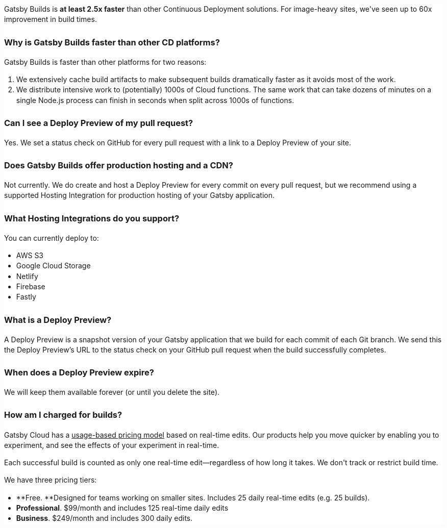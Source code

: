 Gatsby Builds is **at least 2.5x faster** than other Continuous Deployment solutions. For image-heavy sites, we've seen up to 60x improvement in build times.

### Why is Gatsby Builds faster than other CD platforms?

Gatsby Builds is faster than other platforms for two reasons:

1. We extensively cache build artifacts to make subsequent builds dramatically faster as it avoids most of the work.
2. We distribute intensive work to (potentially) 1000s of Cloud functions. The same work that can take dozens of minutes on a single Node.js process can finish in seconds when split across 1000s of functions.

### Can I see a Deploy Preview of my pull request?

Yes. We set a status check on GitHub for every pull request with a link to a Deploy Preview of your site.

### Does Gatsby Builds offer production hosting and a CDN?

Not currently. We do create and host a Deploy Preview for every commit on every pull request, but we recommend using a supported Hosting Integration for production hosting of your Gatsby application.

### What Hosting Integrations do you support?

You can currently deploy to:

- AWS S3
- Google Cloud Storage
- Netlify
- Firebase
- Fastly

### What is a Deploy Preview?

A Deploy Preview is a snapshot version of your Gatsby application that we build for each commit of each Git branch. We send this the Deploy Preview’s URL to the status check on your GitHub pull request when the build successfully completes.

### When does a Deploy Preview expire?

We will keep them available forever (or until you delete the site).

### How am I charged for builds?

Gatsby Cloud has a [usage-based pricing model](https://www.gatsbyjs.com/pricing) based on real-time edits. Our products help you move quicker by enabling you to experiment, and see the effects of your experiment in real-time.

Each successful build is counted as only one real-time edit—regardless of how long it takes. We don't track or restrict build time.

We have three pricing tiers:

- **Free. **Designed for teams working on smaller sites. Includes 25 daily real-time edits (e.g. 25 builds).
- **Professional**. $99/month and includes 125 real-time daily edits
- **Business**. $249/month and includes 300 daily edits.
